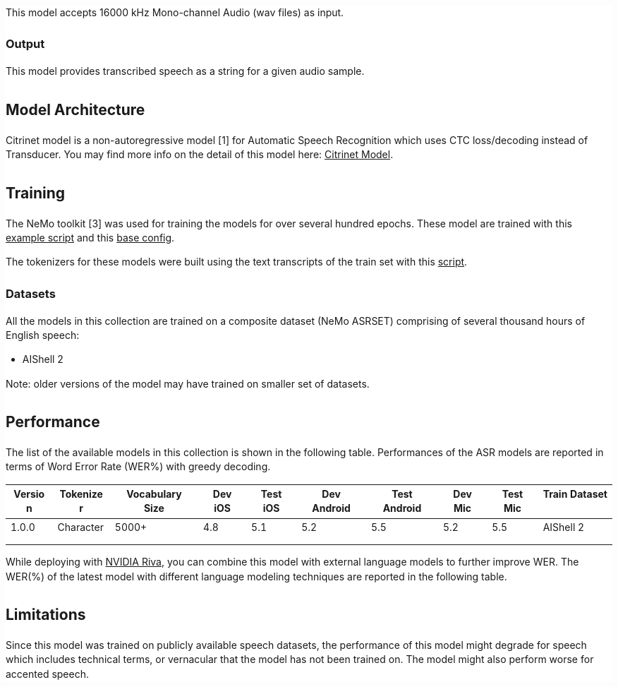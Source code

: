 This model accepts 16000 kHz Mono-channel Audio (wav files) as input.

### Output

This model provides transcribed speech as a string for a given audio sample.

## Model Architecture

Citrinet model is a non-autoregressive model [1] for Automatic Speech Recognition which uses CTC loss/decoding instead of Transducer. You may find more info on the detail of this model here: [Citrinet Model](https://docs.nvidia.com/deeplearning/nemo/user-guide/docs/en/main/asr/models.html#citrinet). 

## Training

The NeMo toolkit [3] was used for training the models for over several hundred epochs. These model are trained with this [example script](https://github.com/NVIDIA/NeMo/blob/main/examples/asr/asr_ctc/speech_to_text_ctc.py) and this [base config](https://github.com/NVIDIA/NeMo/blob/main/examples/asr/conf/citrinet/citrinet_1024.yaml).

The tokenizers for these models were built using the text transcripts of the train set with this [script](https://github.com/NVIDIA/NeMo/blob/main/scripts/tokenizers/process_asr_text_tokenizer.py).

### Datasets

All the models in this collection are trained on a composite dataset (NeMo ASRSET) comprising of several thousand hours of English speech:

- AIShell 2

Note: older versions of the model may have trained on smaller set of datasets.

## Performance

The list of the available models in this collection is shown in the following table. Performances of the ASR models are reported in terms of Word Error Rate (WER%) with greedy decoding.

| Version | Tokenizer | Vocabulary Size | Dev iOS | Test iOS | Dev Android | Test Android | Dev Mic | Test Mic | Train Dataset |
|---------|-----------|-----------------|---------|----------|-------------|--------------|---------|----------|---------------|
| 1.0.0   | Character | 5000+           | 4.8     | 5.1      | 5.2         | 5.5          | 5.2     | 5.5      | AIShell 2     |
|         |           |                 |         |          |             |              |         |          |               |
|         |           |                 |         |          |             |              |         |          |               |

While deploying with [NVIDIA Riva](https://developer.nvidia.com/riva), you can combine this model with external language models to further improve WER. The WER(%) of the latest model with different language modeling techniques are reported in the following table.

## Limitations

Since this model was trained on publicly available speech datasets, the performance of this model might degrade for speech which includes technical terms, or vernacular that the model has not been trained on. The model might also perform worse for accented speech.
